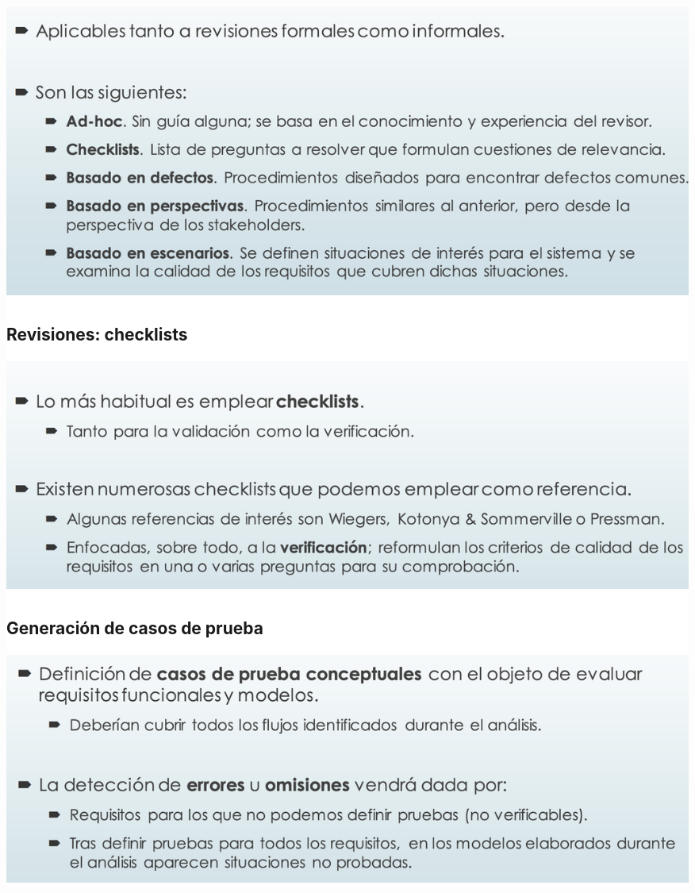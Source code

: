 ![](./img/Pasted%20image%2020231216153958.png)

## Revisiones: checklists

![](./img/Pasted%20image%2020231216154059.png)

## Generación de casos de prueba

![](./img/Pasted%20image%2020231216154304.png)
